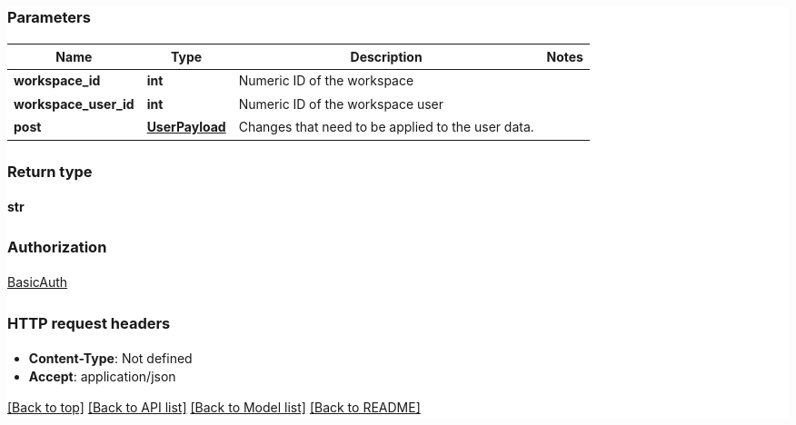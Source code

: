 ### Parameters


Name | Type | Description  | Notes
------------- | ------------- | ------------- | -------------
 **workspace_id** | **int**| Numeric ID of the workspace | 
 **workspace_user_id** | **int**| Numeric ID of the workspace user | 
 **post** | [**UserPayload**](UserPayload.md)| Changes that need to be applied to the user data. | 

### Return type

**str**

### Authorization

[BasicAuth](../README.md#BasicAuth)

### HTTP request headers

 - **Content-Type**: Not defined
 - **Accept**: application/json

[[Back to top]](#) [[Back to API list]](../README.md#documentation-for-api-endpoints) [[Back to Model list]](../README.md#documentation-for-models) [[Back to README]](../README.md)

